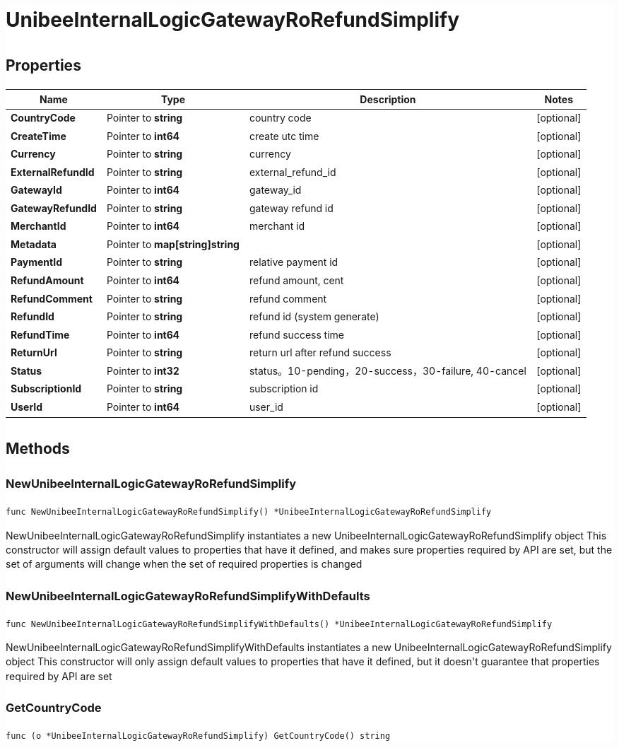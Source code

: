 # UnibeeInternalLogicGatewayRoRefundSimplify

## Properties

Name | Type | Description | Notes
------------ | ------------- | ------------- | -------------
**CountryCode** | Pointer to **string** | country code | [optional] 
**CreateTime** | Pointer to **int64** | create utc time | [optional] 
**Currency** | Pointer to **string** | currency | [optional] 
**ExternalRefundId** | Pointer to **string** | external_refund_id | [optional] 
**GatewayId** | Pointer to **int64** | gateway_id | [optional] 
**GatewayRefundId** | Pointer to **string** | gateway refund id | [optional] 
**MerchantId** | Pointer to **int64** | merchant id | [optional] 
**Metadata** | Pointer to **map[string]string** |  | [optional] 
**PaymentId** | Pointer to **string** | relative payment id | [optional] 
**RefundAmount** | Pointer to **int64** | refund amount, cent | [optional] 
**RefundComment** | Pointer to **string** | refund comment | [optional] 
**RefundId** | Pointer to **string** | refund id (system generate) | [optional] 
**RefundTime** | Pointer to **int64** | refund success time | [optional] 
**ReturnUrl** | Pointer to **string** | return url after refund success | [optional] 
**Status** | Pointer to **int32** | status。10-pending，20-success，30-failure, 40-cancel | [optional] 
**SubscriptionId** | Pointer to **string** | subscription id | [optional] 
**UserId** | Pointer to **int64** | user_id | [optional] 

## Methods

### NewUnibeeInternalLogicGatewayRoRefundSimplify

`func NewUnibeeInternalLogicGatewayRoRefundSimplify() *UnibeeInternalLogicGatewayRoRefundSimplify`

NewUnibeeInternalLogicGatewayRoRefundSimplify instantiates a new UnibeeInternalLogicGatewayRoRefundSimplify object
This constructor will assign default values to properties that have it defined,
and makes sure properties required by API are set, but the set of arguments
will change when the set of required properties is changed

### NewUnibeeInternalLogicGatewayRoRefundSimplifyWithDefaults

`func NewUnibeeInternalLogicGatewayRoRefundSimplifyWithDefaults() *UnibeeInternalLogicGatewayRoRefundSimplify`

NewUnibeeInternalLogicGatewayRoRefundSimplifyWithDefaults instantiates a new UnibeeInternalLogicGatewayRoRefundSimplify object
This constructor will only assign default values to properties that have it defined,
but it doesn't guarantee that properties required by API are set

### GetCountryCode

`func (o *UnibeeInternalLogicGatewayRoRefundSimplify) GetCountryCode() string`
